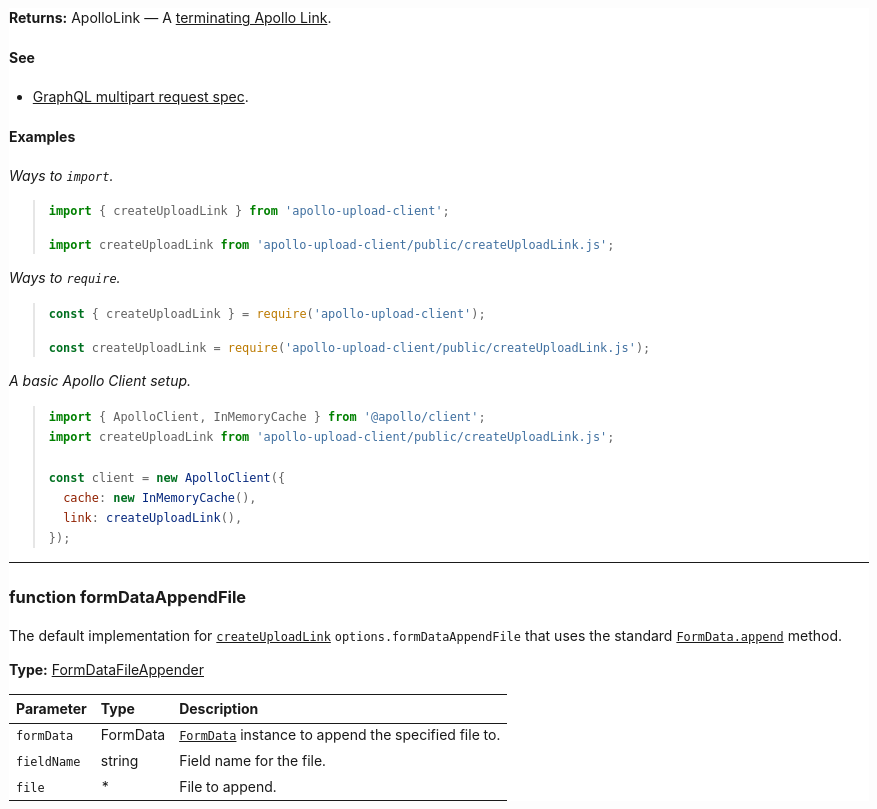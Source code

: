 **Returns:** ApolloLink — A [terminating Apollo Link](https://apollographql.com/docs/react/api/link/introduction/#the-terminating-link).

#### See

- [GraphQL multipart request spec](https://github.com/jaydenseric/graphql-multipart-request-spec).

#### Examples

_Ways to `import`._

> ```js
> import { createUploadLink } from 'apollo-upload-client';
> ```
>
> ```js
> import createUploadLink from 'apollo-upload-client/public/createUploadLink.js';
> ```

_Ways to `require`._

> ```js
> const { createUploadLink } = require('apollo-upload-client');
> ```
>
> ```js
> const createUploadLink = require('apollo-upload-client/public/createUploadLink.js');
> ```

_A basic Apollo Client setup._

> ```js
> import { ApolloClient, InMemoryCache } from '@apollo/client';
> import createUploadLink from 'apollo-upload-client/public/createUploadLink.js';
>
> const client = new ApolloClient({
>   cache: new InMemoryCache(),
>   link: createUploadLink(),
> });
> ```

---

### function formDataAppendFile

The default implementation for [`createUploadLink`](#function-createuploadlink) `options.formDataAppendFile` that uses the standard [`FormData.append`](https://developer.mozilla.org/en-US/docs/Web/API/FormData/append) method.

**Type:** [FormDataFileAppender](#type-formdatafileappender)

| Parameter | Type | Description |
| :-- | :-- | :-- |
| `formData` | FormData | [`FormData`](https://developer.mozilla.org/en-US/docs/Web/API/FormData) instance to append the specified file to. |
| `fieldName` | string | Field name for the file. |
| `file` | \* | File to append. |
